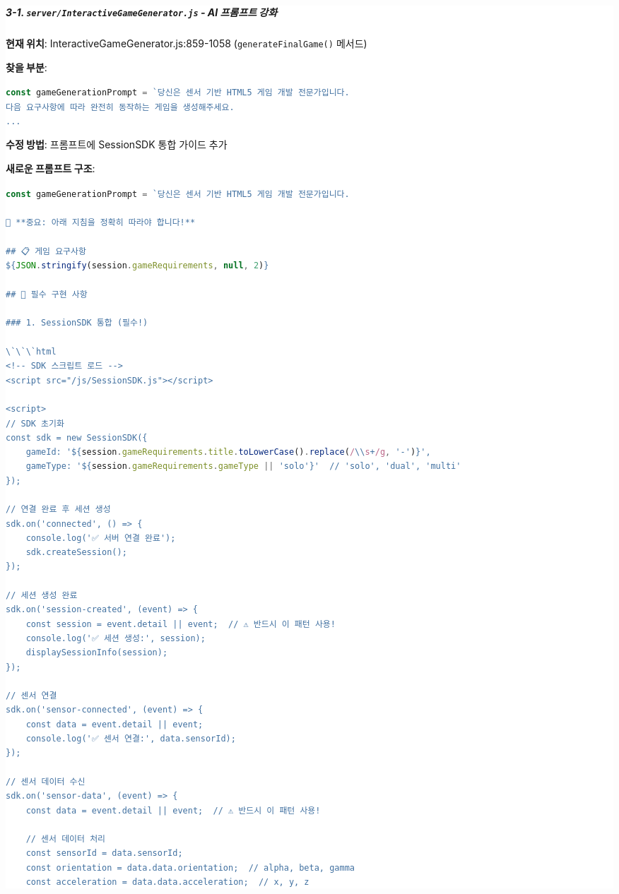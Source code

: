 ##### 3-1. `server/InteractiveGameGenerator.js` - AI 프롬프트 강화

**현재 위치**: InteractiveGameGenerator.js:859-1058 (`generateFinalGame()` 메서드)

**찾을 부분**:
```javascript
const gameGenerationPrompt = `당신은 센서 기반 HTML5 게임 개발 전문가입니다.
다음 요구사항에 따라 완전히 동작하는 게임을 생성해주세요.
...
```

**수정 방법**: 프롬프트에 SessionSDK 통합 가이드 추가

**새로운 프롬프트 구조**:
```javascript
const gameGenerationPrompt = `당신은 센서 기반 HTML5 게임 개발 전문가입니다.

🎯 **중요: 아래 지침을 정확히 따라야 합니다!**

## 📋 게임 요구사항
${JSON.stringify(session.gameRequirements, null, 2)}

## 🔧 필수 구현 사항

### 1. SessionSDK 통합 (필수!)

\`\`\`html
<!-- SDK 스크립트 로드 -->
<script src="/js/SessionSDK.js"></script>

<script>
// SDK 초기화
const sdk = new SessionSDK({
    gameId: '${session.gameRequirements.title.toLowerCase().replace(/\\s+/g, '-')}',
    gameType: '${session.gameRequirements.gameType || 'solo'}'  // 'solo', 'dual', 'multi'
});

// 연결 완료 후 세션 생성
sdk.on('connected', () => {
    console.log('✅ 서버 연결 완료');
    sdk.createSession();
});

// 세션 생성 완료
sdk.on('session-created', (event) => {
    const session = event.detail || event;  // ⚠️ 반드시 이 패턴 사용!
    console.log('✅ 세션 생성:', session);
    displaySessionInfo(session);
});

// 센서 연결
sdk.on('sensor-connected', (event) => {
    const data = event.detail || event;
    console.log('✅ 센서 연결:', data.sensorId);
});

// 센서 데이터 수신
sdk.on('sensor-data', (event) => {
    const data = event.detail || event;  // ⚠️ 반드시 이 패턴 사용!

    // 센서 데이터 처리
    const sensorId = data.sensorId;
    const orientation = data.data.orientation;  // alpha, beta, gamma
    const acceleration = data.data.acceleration;  // x, y, z

```